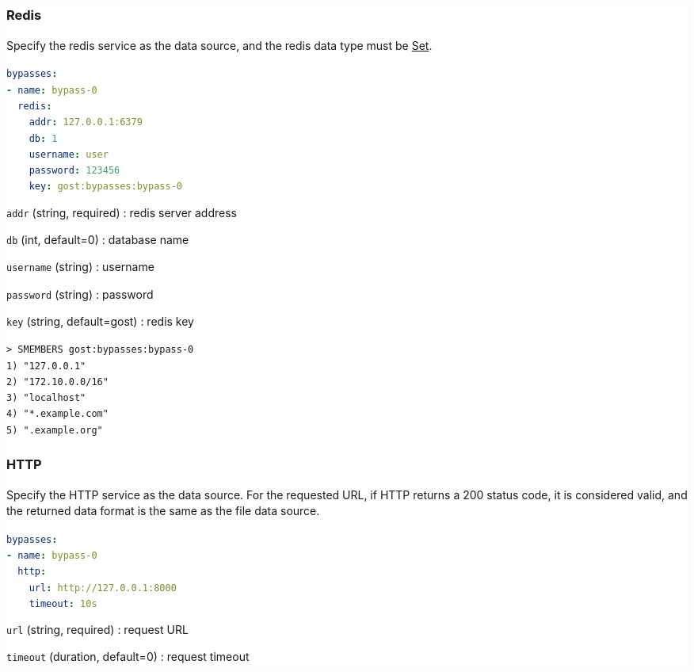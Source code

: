 ### Redis

Specify the redis service as the data source, and the redis data type must be [Set](https://redis.io/docs/manual/data-types/#sets).

```yaml
bypasses:
- name: bypass-0
  redis:
    addr: 127.0.0.1:6379
    db: 1
    username: user
    password: 123456
    key: gost:bypasses:bypass-0
```

`addr` (string, required)
:    redis server address

`db` (int, default=0)
:    database name

`username` (string)
:    username

`password` (string)
:    password

`key` (string, default=gost)
:    redis key

```redis
> SMEMBERS gost:bypasses:bypass-0
1) "127.0.0.1"
2) "172.10.0.0/16"
3) "localhost"
4) "*.example.com"
5) ".example.org"
```

### HTTP

Specify the HTTP service as the data source. For the requested URL, if HTTP returns a 200 status code, it is considered valid, and the returned data format is the same as the file data source.

```yaml
bypasses:
- name: bypass-0
  http:
    url: http://127.0.0.1:8000
    timeout: 10s
```

`url` (string, required)
:    request URL

`timeout` (duration, default=0)
:    request timeout
